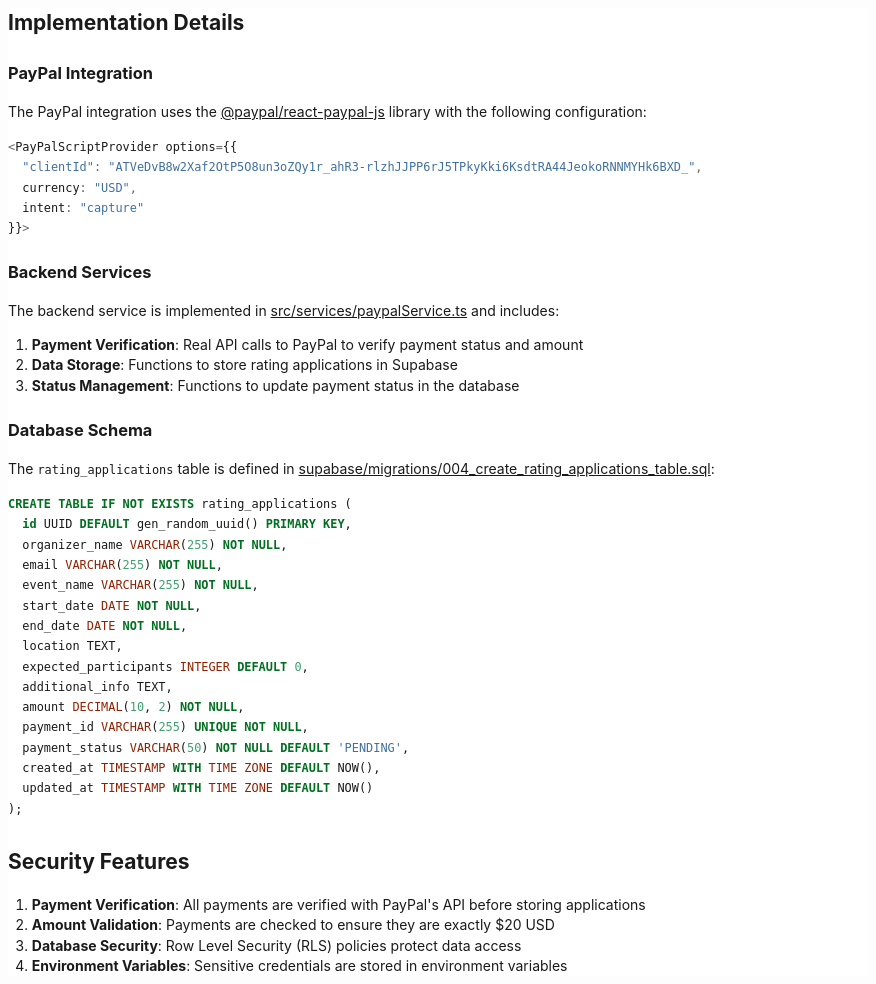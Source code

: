 ## Implementation Details

### PayPal Integration

The PayPal integration uses the [@paypal/react-paypal-js](https://www.npmjs.com/package/@paypal/react-paypal-js) library with the following configuration:

```typescript
<PayPalScriptProvider options={{ 
  "clientId": "ATVeDvB8w2Xaf2OtP5O8un3oZQy1r_ahR3-rlzhJJPP6rJ5TPkyKki6KsdtRA44JeokoRNNMYHk6BXD_",
  currency: "USD",
  intent: "capture"
}}>
```

### Backend Services

The backend service is implemented in [src/services/paypalService.ts](file:///c:/LitoCodes/panasaweb/src/services/paypalService.ts) and includes:

1. **Payment Verification**: Real API calls to PayPal to verify payment status and amount
2. **Data Storage**: Functions to store rating applications in Supabase
3. **Status Management**: Functions to update payment status in the database

### Database Schema

The `rating_applications` table is defined in [supabase/migrations/004_create_rating_applications_table.sql](file:///c:/LitoCodes/panasaweb/supabase/migrations/004_create_rating_applications_table.sql):

```sql
CREATE TABLE IF NOT EXISTS rating_applications (
  id UUID DEFAULT gen_random_uuid() PRIMARY KEY,
  organizer_name VARCHAR(255) NOT NULL,
  email VARCHAR(255) NOT NULL,
  event_name VARCHAR(255) NOT NULL,
  start_date DATE NOT NULL,
  end_date DATE NOT NULL,
  location TEXT,
  expected_participants INTEGER DEFAULT 0,
  additional_info TEXT,
  amount DECIMAL(10, 2) NOT NULL,
  payment_id VARCHAR(255) UNIQUE NOT NULL,
  payment_status VARCHAR(50) NOT NULL DEFAULT 'PENDING',
  created_at TIMESTAMP WITH TIME ZONE DEFAULT NOW(),
  updated_at TIMESTAMP WITH TIME ZONE DEFAULT NOW()
);
```

## Security Features

1. **Payment Verification**: All payments are verified with PayPal's API before storing applications
2. **Amount Validation**: Payments are checked to ensure they are exactly $20 USD
3. **Database Security**: Row Level Security (RLS) policies protect data access
4. **Environment Variables**: Sensitive credentials are stored in environment variables
